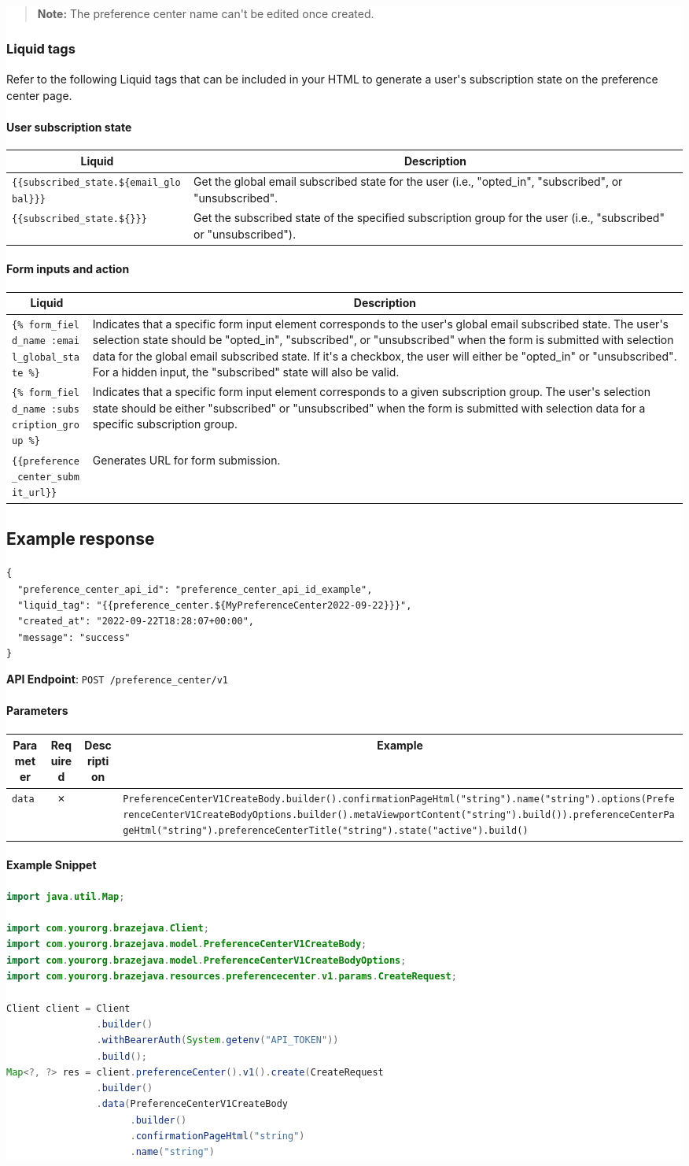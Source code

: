 > **Note:** The preference center name can't be edited once created. 
  

### Liquid tags

Refer to the following Liquid tags that can be included in your HTML to generate a user's subscription state on the preference center page.

#### User subscription state

| Liquid | Description |
| --- | --- |
| `{{subscribed_state.${email_global}}}` | Get the global email subscribed state for the user (i.e., "opted_in", "subscribed", or "unsubscribed". |
| `{{subscribed_state.${}}}` | Get the subscribed state of the specified subscription group for the user (i.e., "subscribed" or "unsubscribed"). |

#### Form inputs and action

| Liquid | Description |
| --- | --- |
| `{% form_field_name :email_global_state %}` | Indicates that a specific form input element corresponds to the user's global email subscribed state. The user's selection state should be "opted_in", "subscribed", or "unsubscribed" when the form is submitted with selection data for the global email subscribed state. If it's a checkbox, the user will either be "opted_in" or "unsubscribed". For a hidden input, the "subscribed" state will also be valid. |
| `{% form_field_name :subscription_group %}` | Indicates that a specific form input element corresponds to a given subscription group. The user's selection state should be either "subscribed" or "unsubscribed" when the form is submitted with selection data for a specific subscription group. |
| `{{preference_center_submit_url}}` | Generates URL for form submission. |

## Example response

```
{
  "preference_center_api_id": "preference_center_api_id_example",
  "liquid_tag": "{{preference_center.${MyPreferenceCenter2022-09-22}}}",
  "created_at": "2022-09-22T18:28:07+00:00",
  "message": "success"
}

```

**API Endpoint**: `POST /preference_center/v1`

#### Parameters

| Parameter | Required | Description | Example |
|-----------|:--------:|-------------|--------|
| `data` | ✗ |  | `PreferenceCenterV1CreateBody.builder().confirmationPageHtml("string").name("string").options(PreferenceCenterV1CreateBodyOptions.builder().metaViewportContent("string").build()).preferenceCenterPageHtml("string").preferenceCenterTitle("string").state("active").build()` |

#### Example Snippet

```java
import java.util.Map;

import com.yourorg.brazejava.Client;
import com.yourorg.brazejava.model.PreferenceCenterV1CreateBody;
import com.yourorg.brazejava.model.PreferenceCenterV1CreateBodyOptions;
import com.yourorg.brazejava.resources.preferencecenter.v1.params.CreateRequest;

Client client = Client
                .builder()
                .withBearerAuth(System.getenv("API_TOKEN"))
                .build();
Map<?, ?> res = client.preferenceCenter().v1().create(CreateRequest
                .builder()
                .data(PreferenceCenterV1CreateBody
                      .builder()
                      .confirmationPageHtml("string")
                      .name("string")
```